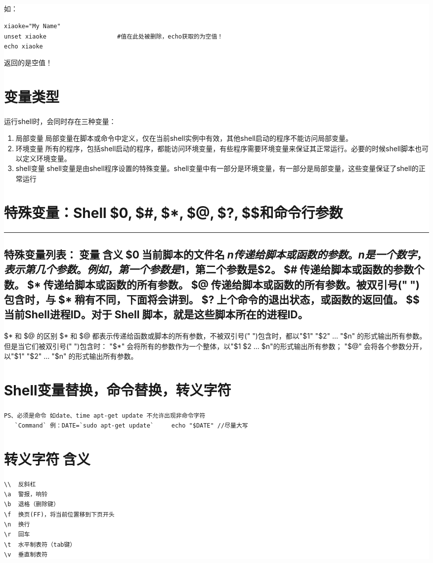 如：

    xiaoke="My Name"
    unset xiaoke                    #值在此处被删除，echo获取的为空值！
    echo xiaoke

返回的是空值！

# 变量类型

运行shell时，会同时存在三种变量：
1) 局部变量
        局部变量在脚本或命令中定义，仅在当前shell实例中有效，其他shell启动的程序不能访问局部变量。
2) 环境变量
        所有的程序，包括shell启动的程序，都能访问环境变量，有些程序需要环境变量来保证其正常运行。必要的时候shell脚本也可以定义环境变量。
3) shell变量
        shell变量是由shell程序设置的特殊变量。shell变量中有一部分是环境变量，有一部分是局部变量，这些变量保证了shell的正常运行

# 特殊变量：Shell $0, $#, $*, $@, $?, $$和命令行参数
-------------------------------------------------------------------------------------------------------------------------------------------
特殊变量列表：
变量	含义
$0	当前脚本的文件名
$n	传递给脚本或函数的参数。n 是一个数字，表示第几个参数。例如，第一个参数是$1，第二个参数是$2。
$#	传递给脚本或函数的参数个数。
$*	传递给脚本或函数的所有参数。
$@	传递给脚本或函数的所有参数。被双引号(" ")包含时，与 $* 稍有不同，下面将会讲到。
$?	上个命令的退出状态，或函数的返回值。
$$	当前Shell进程ID。对于 Shell 脚本，就是这些脚本所在的进程ID。
---------------------------------------------------------------------------------------------------------------------------------------------

$* 和 $@ 的区别
$* 和 $@ 都表示传递给函数或脚本的所有参数，不被双引号(" ")包含时，都以"$1" "$2" … "$n" 的形式输出所有参数。
但是当它们被双引号(" ")包含时：
"$*" 会将所有的参数作为一个整体，以"$1 $2 … $n"的形式输出所有参数；
"$@" 会将各个参数分开，以"$1" "$2" … "$n" 的形式输出所有参数。


# Shell变量替换，命令替换，转义字符
    PS、必须是命令 如date、time apt-get update 不允许出现非命令字符
       `Command` 例：DATE=`sudo apt-get update`     echo "$DATE" //尽量大写

# 转义字符	含义
    \\	反斜杠
    \a	警报，响铃
    \b	退格（删除键）
    \f	换页(FF)，将当前位置移到下页开头
    \n	换行
    \r	回车
    \t	水平制表符（tab键）
    \v	垂直制表符
